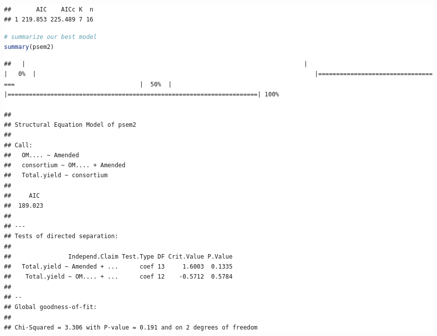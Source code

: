     ##       AIC    AICc K  n
    ## 1 219.853 225.489 7 16

``` r
# summarize our best model
summary(psem2)
```

    ##   |                                                                              |                                                                      |   0%  |                                                                              |===================================                                   |  50%  |                                                                              |======================================================================| 100%

    ## 
    ## Structural Equation Model of psem2 
    ## 
    ## Call:
    ##   OM.... ~ Amended
    ##   consortium ~ OM.... + Amended
    ##   Total.yield ~ consortium
    ## 
    ##     AIC
    ##  189.023
    ## 
    ## ---
    ## Tests of directed separation:
    ## 
    ##                Independ.Claim Test.Type DF Crit.Value P.Value 
    ##   Total.yield ~ Amended + ...      coef 13     1.6003  0.1335 
    ##    Total.yield ~ OM.... + ...      coef 12    -0.5712  0.5784 
    ## 
    ## --
    ## Global goodness-of-fit:
    ## 
    ## Chi-Squared = 3.306 with P-value = 0.191 and on 2 degrees of freedom